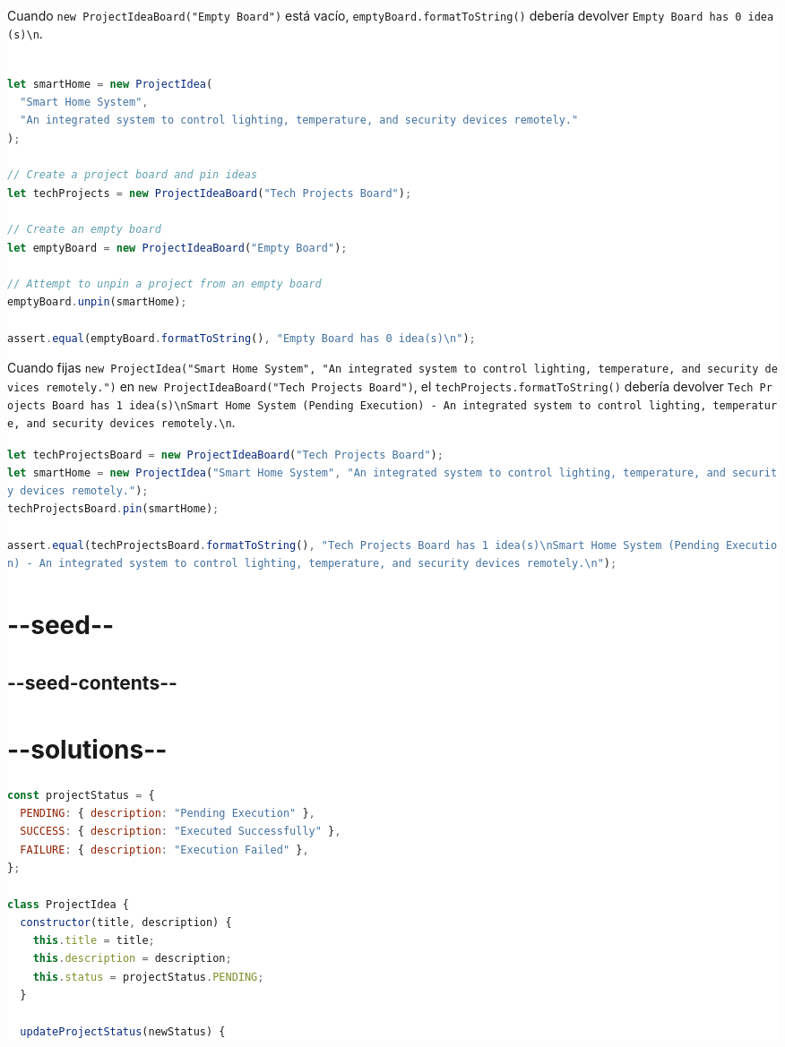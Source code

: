 Cuando `new ProjectIdeaBoard("Empty Board")` está vacío, `emptyBoard.formatToString()` debería devolver `Empty Board has 0 idea(s)\n`.

```js

let smartHome = new ProjectIdea(
  "Smart Home System",
  "An integrated system to control lighting, temperature, and security devices remotely."
);

// Create a project board and pin ideas
let techProjects = new ProjectIdeaBoard("Tech Projects Board");

// Create an empty board
let emptyBoard = new ProjectIdeaBoard("Empty Board");

// Attempt to unpin a project from an empty board
emptyBoard.unpin(smartHome);

assert.equal(emptyBoard.formatToString(), "Empty Board has 0 idea(s)\n");
```

Cuando fijas `new ProjectIdea("Smart Home System", "An integrated system to control lighting, temperature, and security devices remotely.")` en `new ProjectIdeaBoard("Tech Projects Board")`, el `techProjects.formatToString()` debería devolver `Tech Projects Board has 1 idea(s)\nSmart Home System (Pending Execution) - An integrated system to control lighting, temperature, and security devices remotely.\n`.

```js
let techProjectsBoard = new ProjectIdeaBoard("Tech Projects Board");
let smartHome = new ProjectIdea("Smart Home System", "An integrated system to control lighting, temperature, and security devices remotely.");
techProjectsBoard.pin(smartHome);

assert.equal(techProjectsBoard.formatToString(), "Tech Projects Board has 1 idea(s)\nSmart Home System (Pending Execution) - An integrated system to control lighting, temperature, and security devices remotely.\n"); 
```

# --seed--

## --seed-contents--

```js

```

# --solutions--

```js
const projectStatus = {
  PENDING: { description: "Pending Execution" },
  SUCCESS: { description: "Executed Successfully" },
  FAILURE: { description: "Execution Failed" },
};

class ProjectIdea {
  constructor(title, description) {
    this.title = title;
    this.description = description;
    this.status = projectStatus.PENDING;
  }

  updateProjectStatus(newStatus) {
```